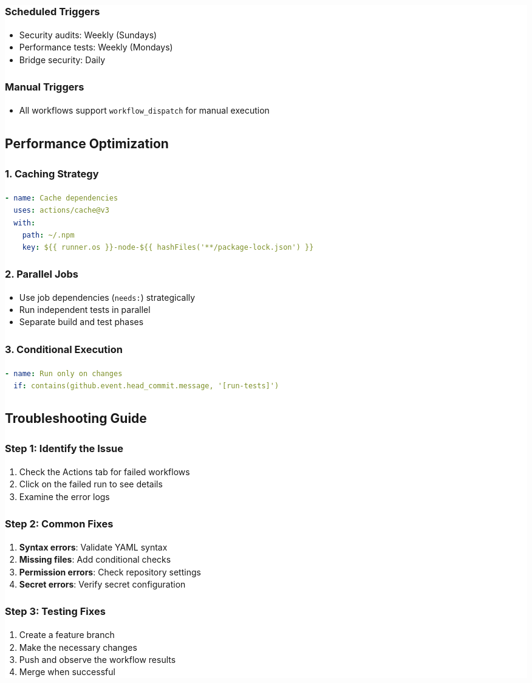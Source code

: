 ### Scheduled Triggers
- Security audits: Weekly (Sundays)
- Performance tests: Weekly (Mondays)
- Bridge security: Daily

### Manual Triggers
- All workflows support `workflow_dispatch` for manual execution

## Performance Optimization

### 1. Caching Strategy
```yaml
- name: Cache dependencies
  uses: actions/cache@v3
  with:
    path: ~/.npm
    key: ${{ runner.os }}-node-${{ hashFiles('**/package-lock.json') }}
```

### 2. Parallel Jobs
- Use job dependencies (`needs:`) strategically
- Run independent tests in parallel
- Separate build and test phases

### 3. Conditional Execution
```yaml
- name: Run only on changes
  if: contains(github.event.head_commit.message, '[run-tests]')
```

## Troubleshooting Guide

### Step 1: Identify the Issue
1. Check the Actions tab for failed workflows
2. Click on the failed run to see details
3. Examine the error logs

### Step 2: Common Fixes
1. **Syntax errors**: Validate YAML syntax
2. **Missing files**: Add conditional checks
3. **Permission errors**: Check repository settings
4. **Secret errors**: Verify secret configuration

### Step 3: Testing Fixes
1. Create a feature branch
2. Make the necessary changes
3. Push and observe the workflow results
4. Merge when successful
